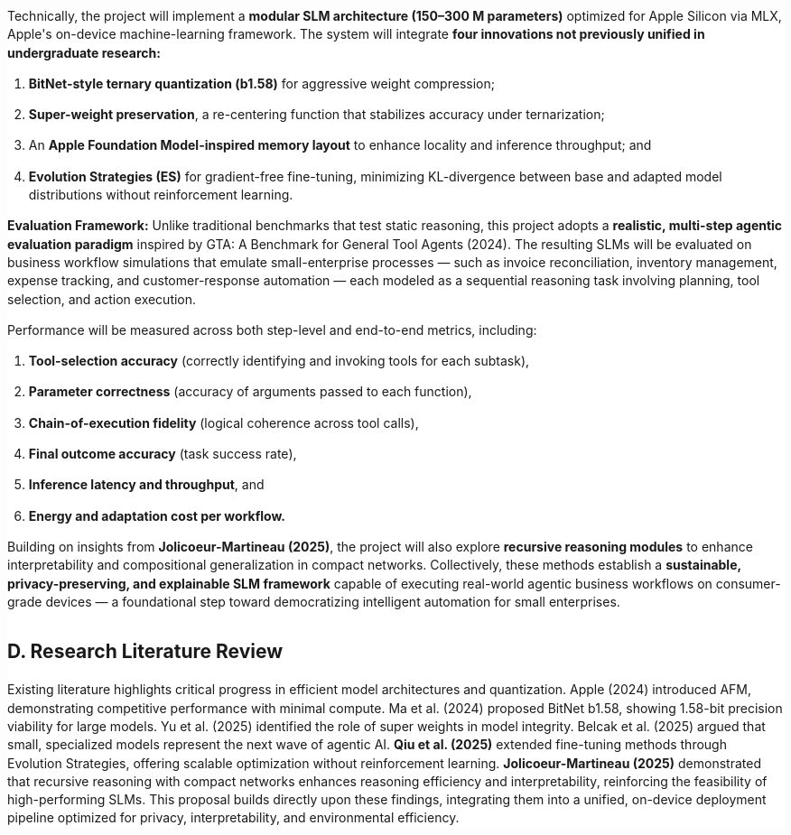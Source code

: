 Technically, the project will implement a **modular SLM architecture (150–300 M parameters)** optimized for Apple Silicon via MLX, Apple's on-device machine-learning framework. The system will integrate **four innovations not previously unified in undergraduate research:**

1. **BitNet-style ternary quantization (b1.58)** for aggressive weight compression;

2. **Super-weight preservation**, a re-centering function that stabilizes accuracy under ternarization;

3. An **Apple Foundation Model-inspired memory layout** to enhance locality and inference throughput; and

4. **Evolution Strategies (ES)** for gradient-free fine-tuning, minimizing KL-divergence between base and adapted model distributions without reinforcement learning.

**Evaluation Framework:**
Unlike traditional benchmarks that test static reasoning, this project adopts a **realistic, multi-step agentic evaluation paradigm** inspired by GTA: A Benchmark for General Tool Agents (2024). The resulting SLMs will be evaluated on business workflow simulations that emulate small-enterprise processes — such as invoice reconciliation, inventory management, expense tracking, and customer-response automation — each modeled as a sequential reasoning task involving planning, tool selection, and action execution.

Performance will be measured across both step-level and end-to-end metrics, including:

1. **Tool-selection accuracy** (correctly identifying and invoking tools for each subtask),

2. **Parameter correctness** (accuracy of arguments passed to each function),

3. **Chain-of-execution fidelity** (logical coherence across tool calls),

4. **Final outcome accuracy** (task success rate),

5. **Inference latency and throughput**, and

6. **Energy and adaptation cost per workflow.**

Building on insights from **Jolicoeur-Martineau (2025)**, the project will also explore **recursive reasoning modules** to enhance interpretability and compositional generalization in compact networks. Collectively, these methods establish a **sustainable, privacy-preserving, and explainable SLM framework** capable of executing real-world agentic business workflows on consumer-grade devices — a foundational step toward democratizing intelligent automation for small enterprises.


## D. Research Literature Review

Existing literature highlights critical progress in efficient model architectures and quantization. Apple (2024) introduced AFM, demonstrating competitive performance with minimal compute. Ma et al. (2024) proposed BitNet b1.58, showing 1.58-bit precision viability for large models. Yu et al. (2025) identified the role of super weights in model integrity. Belcak et al. (2025) argued that small, specialized models represent the next wave of agentic AI. **Qiu et al. (2025)** extended fine-tuning methods through Evolution Strategies, offering scalable optimization without reinforcement learning. **Jolicoeur-Martineau (2025)** demonstrated that recursive reasoning with compact networks enhances reasoning efficiency and interpretability, reinforcing the feasibility of high-performing SLMs. This proposal builds directly upon these findings, integrating them into a unified, on-device deployment pipeline optimized for privacy, interpretability, and environmental efficiency.

